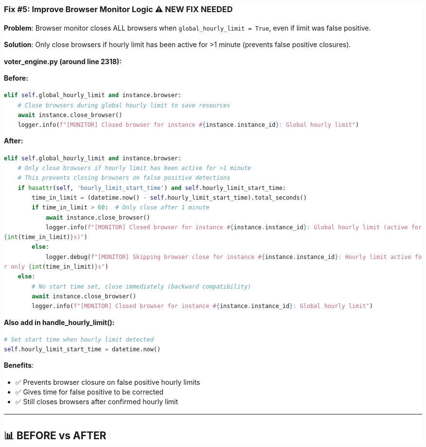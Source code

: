 
### **Fix #5: Improve Browser Monitor Logic** ⚠️ NEW FIX NEEDED

**Problem**: Browser monitor closes ALL browsers when `global_hourly_limit = True`, even if limit was false positive.

**Solution**: Only close browsers if hourly limit has been active for >1 minute (prevents false positive closures).

**voter_engine.py (around line 2318):**

**Before:**
```python
elif self.global_hourly_limit and instance.browser:
    # Close browsers during global hourly limit to save resources
    await instance.close_browser()
    logger.info(f"[MONITOR] Closed browser for instance #{instance.instance_id}: Global hourly limit")
```

**After:**
```python
elif self.global_hourly_limit and instance.browser:
    # Only close browsers if hourly limit has been active for >1 minute
    # This prevents closing browsers on false positive detections
    if hasattr(self, 'hourly_limit_start_time') and self.hourly_limit_start_time:
        time_in_limit = (datetime.now() - self.hourly_limit_start_time).total_seconds()
        if time_in_limit > 60:  # Only close after 1 minute
            await instance.close_browser()
            logger.info(f"[MONITOR] Closed browser for instance #{instance.instance_id}: Global hourly limit (active for {int(time_in_limit)}s)")
        else:
            logger.debug(f"[MONITOR] Skipping browser close for instance #{instance.instance_id}: Hourly limit active for only {int(time_in_limit)}s")
    else:
        # No start time set, close immediately (backward compatibility)
        await instance.close_browser()
        logger.info(f"[MONITOR] Closed browser for instance #{instance.instance_id}: Global hourly limit")
```

**Also add in handle_hourly_limit():**
```python
# Set start time when hourly limit detected
self.hourly_limit_start_time = datetime.now()
```

**Benefits**:
- ✅ Prevents browser closure on false positive hourly limits
- ✅ Gives time for false positive to be corrected
- ✅ Still closes browsers after confirmed hourly limit

---

## 📊 **BEFORE vs AFTER**
